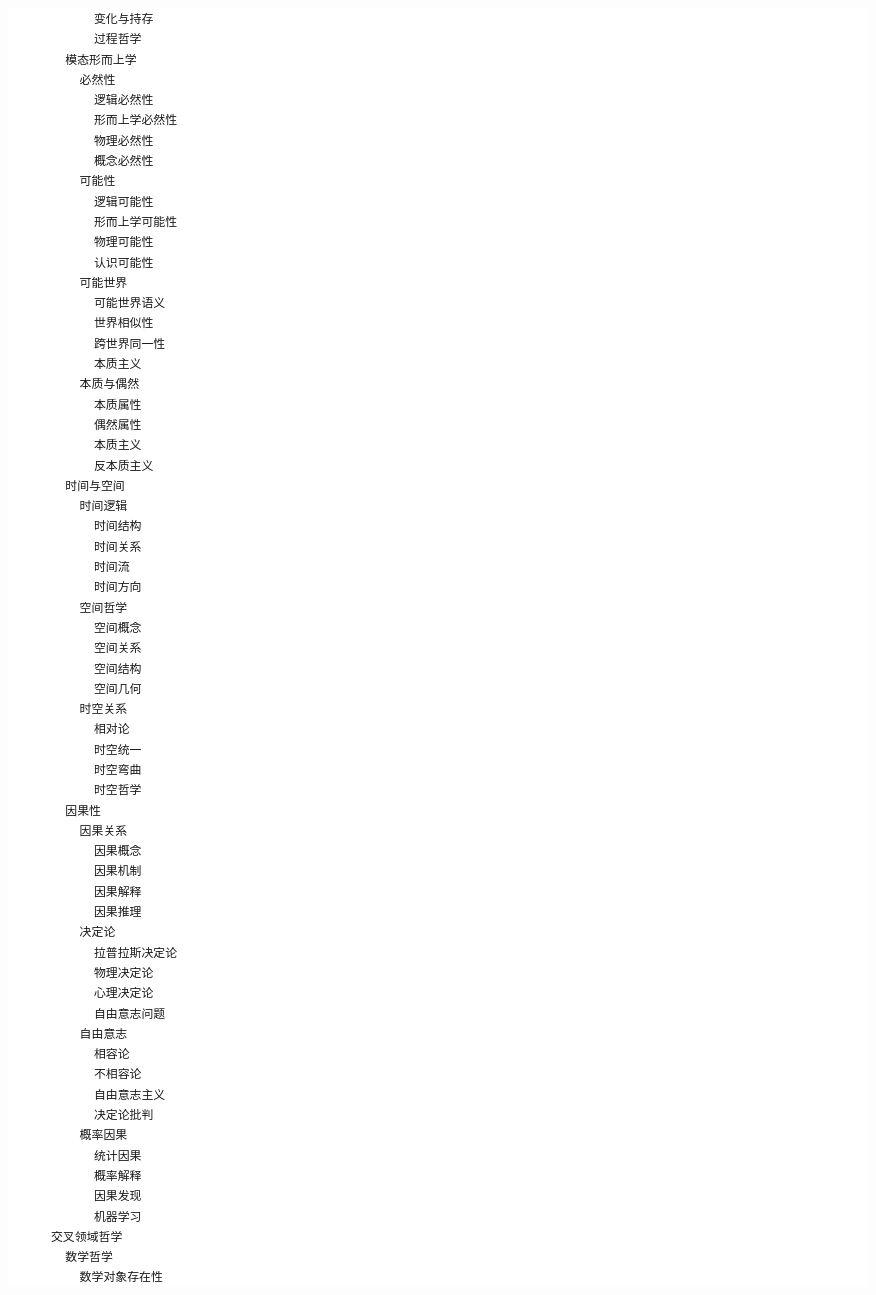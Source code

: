 ```mermaid
            变化与持存
            过程哲学
        模态形而上学
          必然性
            逻辑必然性
            形而上学必然性
            物理必然性
            概念必然性
          可能性
            逻辑可能性
            形而上学可能性
            物理可能性
            认识可能性
          可能世界
            可能世界语义
            世界相似性
            跨世界同一性
            本质主义
          本质与偶然
            本质属性
            偶然属性
            本质主义
            反本质主义
        时间与空间
          时间逻辑
            时间结构
            时间关系
            时间流
            时间方向
          空间哲学
            空间概念
            空间关系
            空间结构
            空间几何
          时空关系
            相对论
            时空统一
            时空弯曲
            时空哲学
        因果性
          因果关系
            因果概念
            因果机制
            因果解释
            因果推理
          决定论
            拉普拉斯决定论
            物理决定论
            心理决定论
            自由意志问题
          自由意志
            相容论
            不相容论
            自由意志主义
            决定论批判
          概率因果
            统计因果
            概率解释
            因果发现
            机器学习
      交叉领域哲学
        数学哲学
          数学对象存在性
```